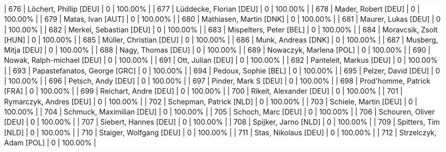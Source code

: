 | 676 | Löchert, Phillip [DEU] | 0 | 100.00% |
| 677 | Lüddecke, Florian [DEU] | 0 | 100.00% |
| 678 | Mader, Robert [DEU] | 0 | 100.00% |
| 679 | Matas, Ivan [AUT] | 0 | 100.00% |
| 680 | Mathiasen, Martin [DNK] | 0 | 100.00% |
| 681 | Maurer, Lukas [DEU] | 0 | 100.00% |
| 682 | Merkel, Sebastian [DEU] | 0 | 100.00% |
| 683 | Mispelters, Peter [BEL] | 0 | 100.00% |
| 684 | Moravcsik, Zsolt [HUN] | 0 | 100.00% |
| 685 | Müller, Christian [DEU] | 0 | 100.00% |
| 686 | Munk, Andreas [DNK] | 0 | 100.00% |
| 687 | Musberg, Mitja [DEU] | 0 | 100.00% |
| 688 | Nagy, Thomas [DEU] | 0 | 100.00% |
| 689 | Nowaczyk, Marlena [POL] | 0 | 100.00% |
| 690 | Nowak, Ralph-michael [DEU] | 0 | 100.00% |
| 691 | Ott, Julian [DEU] | 0 | 100.00% |
| 692 | Panteleit, Markus [DEU] | 0 | 100.00% |
| 693 | Papastefanatos, George [GRC] | 0 | 100.00% |
| 694 | Pedoux, Sophie [BEL] | 0 | 100.00% |
| 695 | Pelzer, David [DEU] | 0 | 100.00% |
| 696 | Petsch, Andy [DEU] | 0 | 100.00% |
| 697 | Pinder, Mark S [DEU] | 0 | 100.00% |
| 698 | Prod'homme, Patrick [FRA] | 0 | 100.00% |
| 699 | Reichart, Andre [DEU] | 0 | 100.00% |
| 700 | Rikeit, Alexander [DEU] | 0 | 100.00% |
| 701 | Rymarczyk, Andres [DEU] | 0 | 100.00% |
| 702 | Schepman, Patrick [NLD] | 0 | 100.00% |
| 703 | Schiele, Martin [DEU] | 0 | 100.00% |
| 704 | Schmuck, Maximilian [DEU] | 0 | 100.00% |
| 705 | Schoch, Marc [DEU] | 0 | 100.00% |
| 706 | Schouren, Oliver [DEU] | 0 | 100.00% |
| 707 | Siebert, Hannes [DEU] | 0 | 100.00% |
| 708 | Spijker, Jarno [NLD] | 0 | 100.00% |
| 709 | Spitters, Tim [NLD] | 0 | 100.00% |
| 710 | Staiger, Wolfgang [DEU] | 0 | 100.00% |
| 711 | Stas, Nikolaus [DEU] | 0 | 100.00% |
| 712 | Strzelczyk, Adam [POL] | 0 | 100.00% |